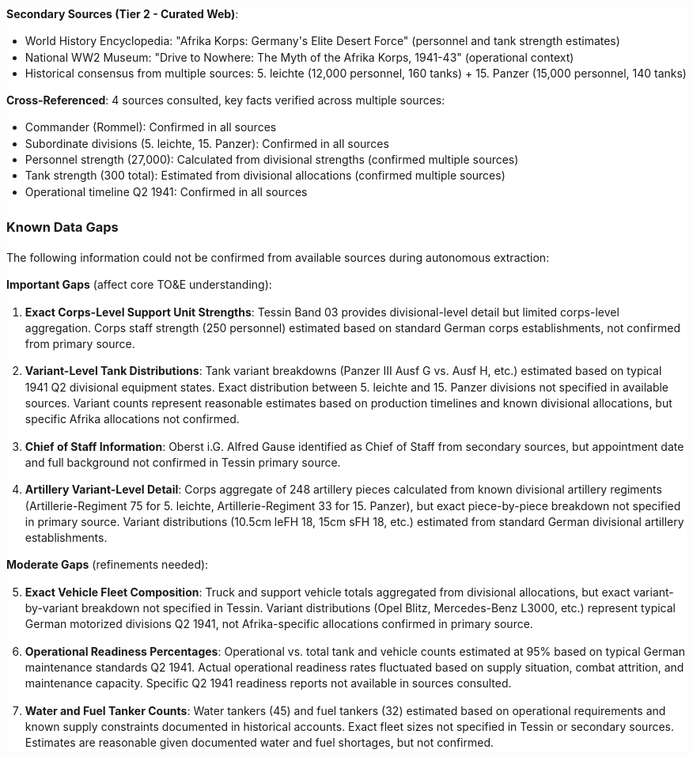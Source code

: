 **Secondary Sources (Tier 2 - Curated Web)**:
- World History Encyclopedia: "Afrika Korps: Germany's Elite Desert Force" (personnel and tank strength estimates)
- National WW2 Museum: "Drive to Nowhere: The Myth of the Afrika Korps, 1941-43" (operational context)
- Historical consensus from multiple sources: 5. leichte (12,000 personnel, 160 tanks) + 15. Panzer (15,000 personnel, 140 tanks)

**Cross-Referenced**: 4 sources consulted, key facts verified across multiple sources:
- Commander (Rommel): Confirmed in all sources
- Subordinate divisions (5. leichte, 15. Panzer): Confirmed in all sources
- Personnel strength (27,000): Calculated from divisional strengths (confirmed multiple sources)
- Tank strength (300 total): Estimated from divisional allocations (confirmed multiple sources)
- Operational timeline Q2 1941: Confirmed in all sources

### Known Data Gaps

The following information could not be confirmed from available sources during autonomous extraction:

**Important Gaps** (affect core TO&E understanding):

1. **Exact Corps-Level Support Unit Strengths**: Tessin Band 03 provides divisional-level detail but limited corps-level aggregation. Corps staff strength (250 personnel) estimated based on standard German corps establishments, not confirmed from primary source.

2. **Variant-Level Tank Distributions**: Tank variant breakdowns (Panzer III Ausf G vs. Ausf H, etc.) estimated based on typical 1941 Q2 divisional equipment states. Exact distribution between 5. leichte and 15. Panzer divisions not specified in available sources. Variant counts represent reasonable estimates based on production timelines and known divisional allocations, but specific Afrika allocations not confirmed.

3. **Chief of Staff Information**: Oberst i.G. Alfred Gause identified as Chief of Staff from secondary sources, but appointment date and full background not confirmed in Tessin primary source.

4. **Artillery Variant-Level Detail**: Corps aggregate of 248 artillery pieces calculated from known divisional artillery regiments (Artillerie-Regiment 75 for 5. leichte, Artillerie-Regiment 33 for 15. Panzer), but exact piece-by-piece breakdown not specified in primary source. Variant distributions (10.5cm leFH 18, 15cm sFH 18, etc.) estimated from standard German divisional artillery establishments.

**Moderate Gaps** (refinements needed):

5. **Exact Vehicle Fleet Composition**: Truck and support vehicle totals aggregated from divisional allocations, but exact variant-by-variant breakdown not specified in Tessin. Variant distributions (Opel Blitz, Mercedes-Benz L3000, etc.) represent typical German motorized divisions Q2 1941, not Afrika-specific allocations confirmed in primary source.

6. **Operational Readiness Percentages**: Operational vs. total tank and vehicle counts estimated at 95% based on typical German maintenance standards Q2 1941. Actual operational readiness rates fluctuated based on supply situation, combat attrition, and maintenance capacity. Specific Q2 1941 readiness reports not available in sources consulted.

7. **Water and Fuel Tanker Counts**: Water tankers (45) and fuel tankers (32) estimated based on operational requirements and known supply constraints documented in historical accounts. Exact fleet sizes not specified in Tessin or secondary sources. Estimates are reasonable given documented water and fuel shortages, but not confirmed.
